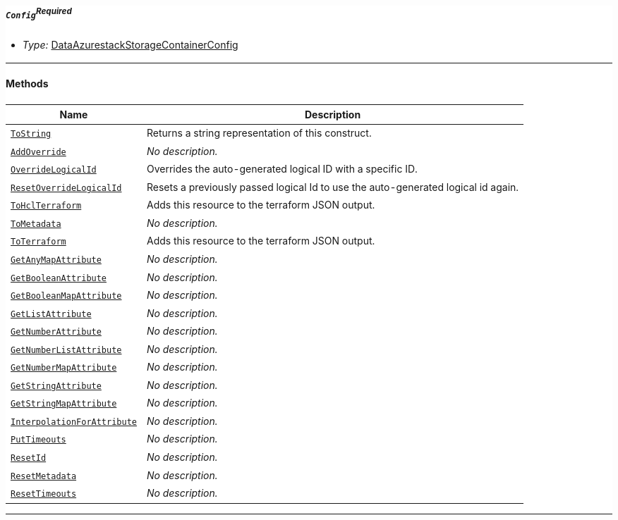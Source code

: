 
##### `Config`<sup>Required</sup> <a name="Config" id="@cdktf/provider-azurestack.dataAzurestackStorageContainer.DataAzurestackStorageContainer.Initializer.parameter.config"></a>

- *Type:* <a href="#@cdktf/provider-azurestack.dataAzurestackStorageContainer.DataAzurestackStorageContainerConfig">DataAzurestackStorageContainerConfig</a>

---

#### Methods <a name="Methods" id="Methods"></a>

| **Name** | **Description** |
| --- | --- |
| <code><a href="#@cdktf/provider-azurestack.dataAzurestackStorageContainer.DataAzurestackStorageContainer.toString">ToString</a></code> | Returns a string representation of this construct. |
| <code><a href="#@cdktf/provider-azurestack.dataAzurestackStorageContainer.DataAzurestackStorageContainer.addOverride">AddOverride</a></code> | *No description.* |
| <code><a href="#@cdktf/provider-azurestack.dataAzurestackStorageContainer.DataAzurestackStorageContainer.overrideLogicalId">OverrideLogicalId</a></code> | Overrides the auto-generated logical ID with a specific ID. |
| <code><a href="#@cdktf/provider-azurestack.dataAzurestackStorageContainer.DataAzurestackStorageContainer.resetOverrideLogicalId">ResetOverrideLogicalId</a></code> | Resets a previously passed logical Id to use the auto-generated logical id again. |
| <code><a href="#@cdktf/provider-azurestack.dataAzurestackStorageContainer.DataAzurestackStorageContainer.toHclTerraform">ToHclTerraform</a></code> | Adds this resource to the terraform JSON output. |
| <code><a href="#@cdktf/provider-azurestack.dataAzurestackStorageContainer.DataAzurestackStorageContainer.toMetadata">ToMetadata</a></code> | *No description.* |
| <code><a href="#@cdktf/provider-azurestack.dataAzurestackStorageContainer.DataAzurestackStorageContainer.toTerraform">ToTerraform</a></code> | Adds this resource to the terraform JSON output. |
| <code><a href="#@cdktf/provider-azurestack.dataAzurestackStorageContainer.DataAzurestackStorageContainer.getAnyMapAttribute">GetAnyMapAttribute</a></code> | *No description.* |
| <code><a href="#@cdktf/provider-azurestack.dataAzurestackStorageContainer.DataAzurestackStorageContainer.getBooleanAttribute">GetBooleanAttribute</a></code> | *No description.* |
| <code><a href="#@cdktf/provider-azurestack.dataAzurestackStorageContainer.DataAzurestackStorageContainer.getBooleanMapAttribute">GetBooleanMapAttribute</a></code> | *No description.* |
| <code><a href="#@cdktf/provider-azurestack.dataAzurestackStorageContainer.DataAzurestackStorageContainer.getListAttribute">GetListAttribute</a></code> | *No description.* |
| <code><a href="#@cdktf/provider-azurestack.dataAzurestackStorageContainer.DataAzurestackStorageContainer.getNumberAttribute">GetNumberAttribute</a></code> | *No description.* |
| <code><a href="#@cdktf/provider-azurestack.dataAzurestackStorageContainer.DataAzurestackStorageContainer.getNumberListAttribute">GetNumberListAttribute</a></code> | *No description.* |
| <code><a href="#@cdktf/provider-azurestack.dataAzurestackStorageContainer.DataAzurestackStorageContainer.getNumberMapAttribute">GetNumberMapAttribute</a></code> | *No description.* |
| <code><a href="#@cdktf/provider-azurestack.dataAzurestackStorageContainer.DataAzurestackStorageContainer.getStringAttribute">GetStringAttribute</a></code> | *No description.* |
| <code><a href="#@cdktf/provider-azurestack.dataAzurestackStorageContainer.DataAzurestackStorageContainer.getStringMapAttribute">GetStringMapAttribute</a></code> | *No description.* |
| <code><a href="#@cdktf/provider-azurestack.dataAzurestackStorageContainer.DataAzurestackStorageContainer.interpolationForAttribute">InterpolationForAttribute</a></code> | *No description.* |
| <code><a href="#@cdktf/provider-azurestack.dataAzurestackStorageContainer.DataAzurestackStorageContainer.putTimeouts">PutTimeouts</a></code> | *No description.* |
| <code><a href="#@cdktf/provider-azurestack.dataAzurestackStorageContainer.DataAzurestackStorageContainer.resetId">ResetId</a></code> | *No description.* |
| <code><a href="#@cdktf/provider-azurestack.dataAzurestackStorageContainer.DataAzurestackStorageContainer.resetMetadata">ResetMetadata</a></code> | *No description.* |
| <code><a href="#@cdktf/provider-azurestack.dataAzurestackStorageContainer.DataAzurestackStorageContainer.resetTimeouts">ResetTimeouts</a></code> | *No description.* |

---
